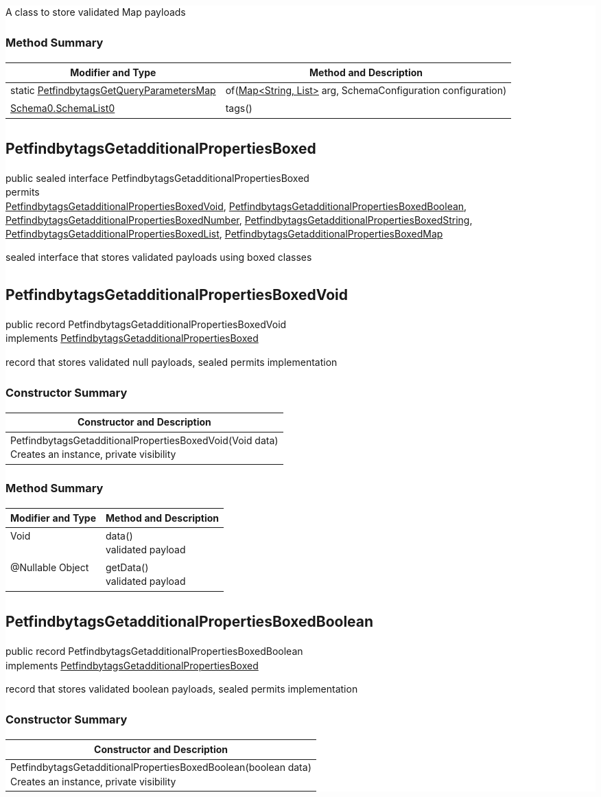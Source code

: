 A class to store validated Map payloads

### Method Summary
| Modifier and Type | Method and Description |
| ----------------- | ---------------------- |
| static [PetfindbytagsGetQueryParametersMap](#petfindbytagsgetqueryparametersmap) | of([Map<String, List<String>>](#petfindbytagsgetqueryparametersmapbuilder) arg, SchemaConfiguration configuration) |
| [Schema0.SchemaList0](../../../paths/petfindbytags/get/parameters/parameter0/Schema0.md#schemalist0) | tags()<br> |

## PetfindbytagsGetadditionalPropertiesBoxed
public sealed interface PetfindbytagsGetadditionalPropertiesBoxed<br>
permits<br>
[PetfindbytagsGetadditionalPropertiesBoxedVoid](#petfindbytagsgetadditionalpropertiesboxedvoid),
[PetfindbytagsGetadditionalPropertiesBoxedBoolean](#petfindbytagsgetadditionalpropertiesboxedboolean),
[PetfindbytagsGetadditionalPropertiesBoxedNumber](#petfindbytagsgetadditionalpropertiesboxednumber),
[PetfindbytagsGetadditionalPropertiesBoxedString](#petfindbytagsgetadditionalpropertiesboxedstring),
[PetfindbytagsGetadditionalPropertiesBoxedList](#petfindbytagsgetadditionalpropertiesboxedlist),
[PetfindbytagsGetadditionalPropertiesBoxedMap](#petfindbytagsgetadditionalpropertiesboxedmap)

sealed interface that stores validated payloads using boxed classes

## PetfindbytagsGetadditionalPropertiesBoxedVoid
public record PetfindbytagsGetadditionalPropertiesBoxedVoid<br>
implements [PetfindbytagsGetadditionalPropertiesBoxed](#petfindbytagsgetadditionalpropertiesboxed)

record that stores validated null payloads, sealed permits implementation

### Constructor Summary
| Constructor and Description |
| --------------------------- |
| PetfindbytagsGetadditionalPropertiesBoxedVoid(Void data)<br>Creates an instance, private visibility |

### Method Summary
| Modifier and Type | Method and Description |
| ----------------- | ---------------------- |
| Void | data()<br>validated payload |
| @Nullable Object | getData()<br>validated payload |

## PetfindbytagsGetadditionalPropertiesBoxedBoolean
public record PetfindbytagsGetadditionalPropertiesBoxedBoolean<br>
implements [PetfindbytagsGetadditionalPropertiesBoxed](#petfindbytagsgetadditionalpropertiesboxed)

record that stores validated boolean payloads, sealed permits implementation

### Constructor Summary
| Constructor and Description |
| --------------------------- |
| PetfindbytagsGetadditionalPropertiesBoxedBoolean(boolean data)<br>Creates an instance, private visibility |

